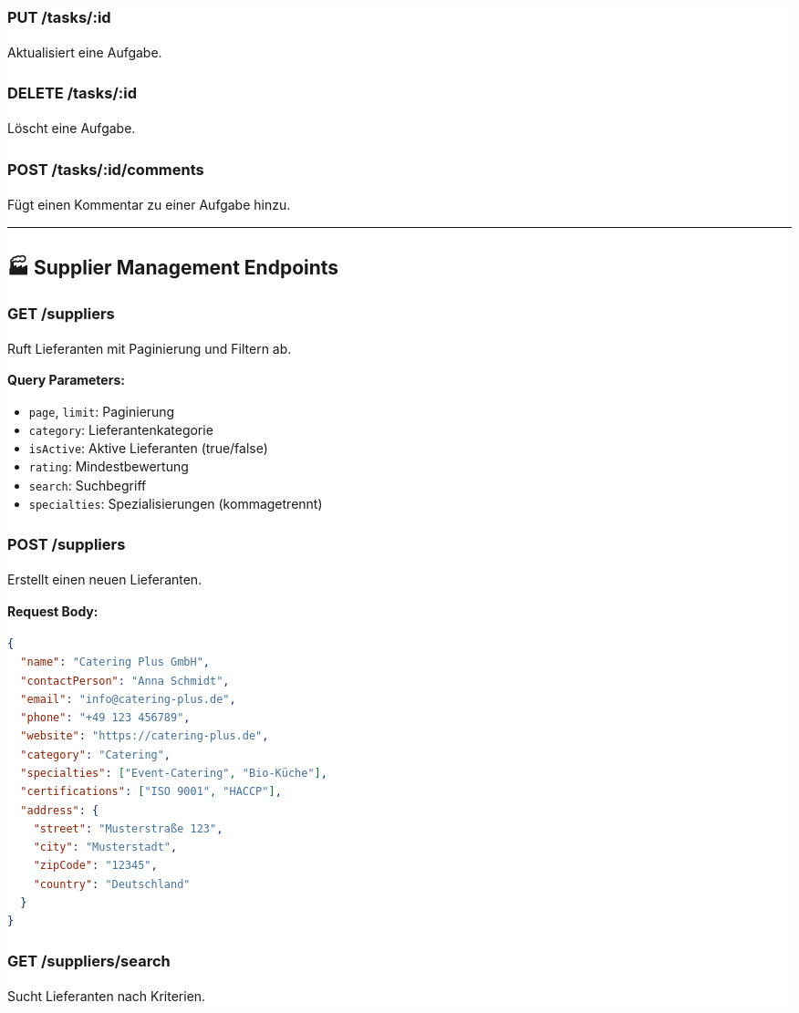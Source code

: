 ### **PUT /tasks/:id**
Aktualisiert eine Aufgabe.

### **DELETE /tasks/:id**
Löscht eine Aufgabe.

### **POST /tasks/:id/comments**
Fügt einen Kommentar zu einer Aufgabe hinzu.

---

## 🏭 **Supplier Management Endpoints**

### **GET /suppliers**
Ruft Lieferanten mit Paginierung und Filtern ab.

**Query Parameters:**
- `page`, `limit`: Paginierung
- `category`: Lieferantenkategorie
- `isActive`: Aktive Lieferanten (true/false)
- `rating`: Mindestbewertung
- `search`: Suchbegriff
- `specialties`: Spezialisierungen (kommagetrennt)

### **POST /suppliers**
Erstellt einen neuen Lieferanten.

**Request Body:**
```json
{
  "name": "Catering Plus GmbH",
  "contactPerson": "Anna Schmidt",
  "email": "info@catering-plus.de",
  "phone": "+49 123 456789",
  "website": "https://catering-plus.de",
  "category": "Catering",
  "specialties": ["Event-Catering", "Bio-Küche"],
  "certifications": ["ISO 9001", "HACCP"],
  "address": {
    "street": "Musterstraße 123",
    "city": "Musterstadt",
    "zipCode": "12345",
    "country": "Deutschland"
  }
}
```

### **GET /suppliers/search**
Sucht Lieferanten nach Kriterien.
